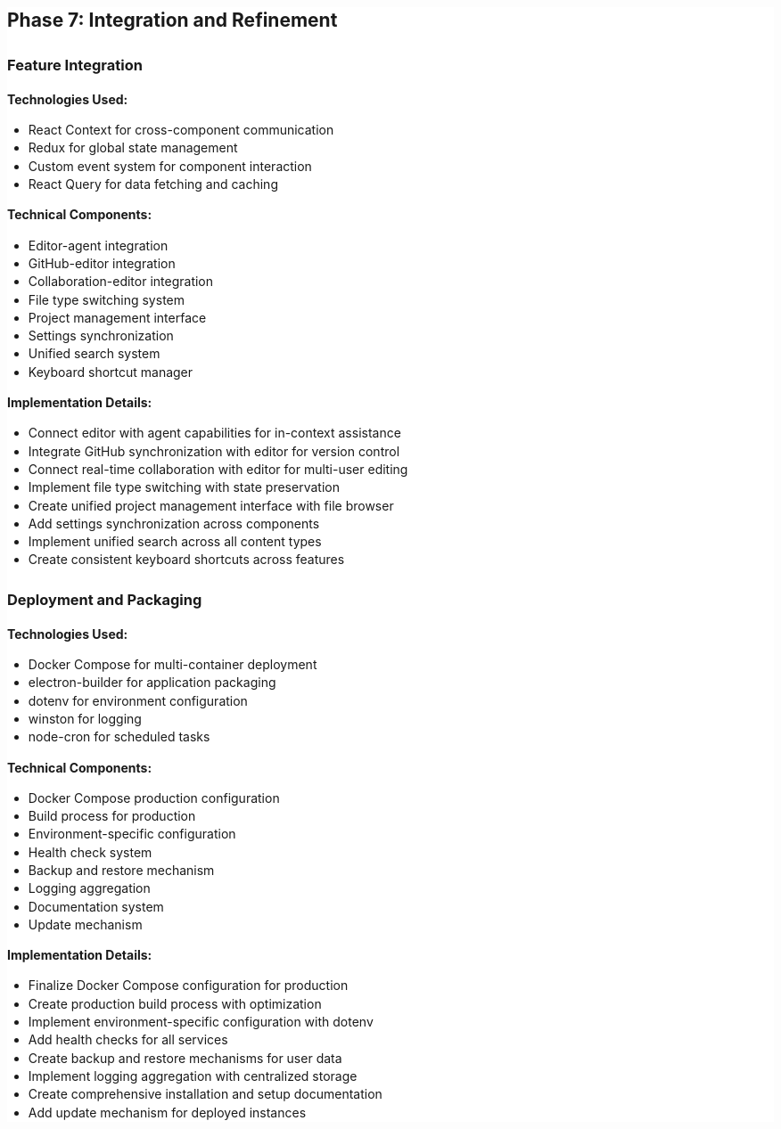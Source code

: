 ## Phase 7: Integration and Refinement

### Feature Integration
**Technologies Used:**
- React Context for cross-component communication
- Redux for global state management
- Custom event system for component interaction
- React Query for data fetching and caching

**Technical Components:**
- Editor-agent integration
- GitHub-editor integration
- Collaboration-editor integration
- File type switching system
- Project management interface
- Settings synchronization
- Unified search system
- Keyboard shortcut manager

**Implementation Details:**
- Connect editor with agent capabilities for in-context assistance
- Integrate GitHub synchronization with editor for version control
- Connect real-time collaboration with editor for multi-user editing
- Implement file type switching with state preservation
- Create unified project management interface with file browser
- Add settings synchronization across components
- Implement unified search across all content types
- Create consistent keyboard shortcuts across features

### Deployment and Packaging
**Technologies Used:**
- Docker Compose for multi-container deployment
- electron-builder for application packaging
- dotenv for environment configuration
- winston for logging
- node-cron for scheduled tasks

**Technical Components:**
- Docker Compose production configuration
- Build process for production
- Environment-specific configuration
- Health check system
- Backup and restore mechanism
- Logging aggregation
- Documentation system
- Update mechanism

**Implementation Details:**
- Finalize Docker Compose configuration for production
- Create production build process with optimization
- Implement environment-specific configuration with dotenv
- Add health checks for all services
- Create backup and restore mechanisms for user data
- Implement logging aggregation with centralized storage
- Create comprehensive installation and setup documentation
- Add update mechanism for deployed instances
